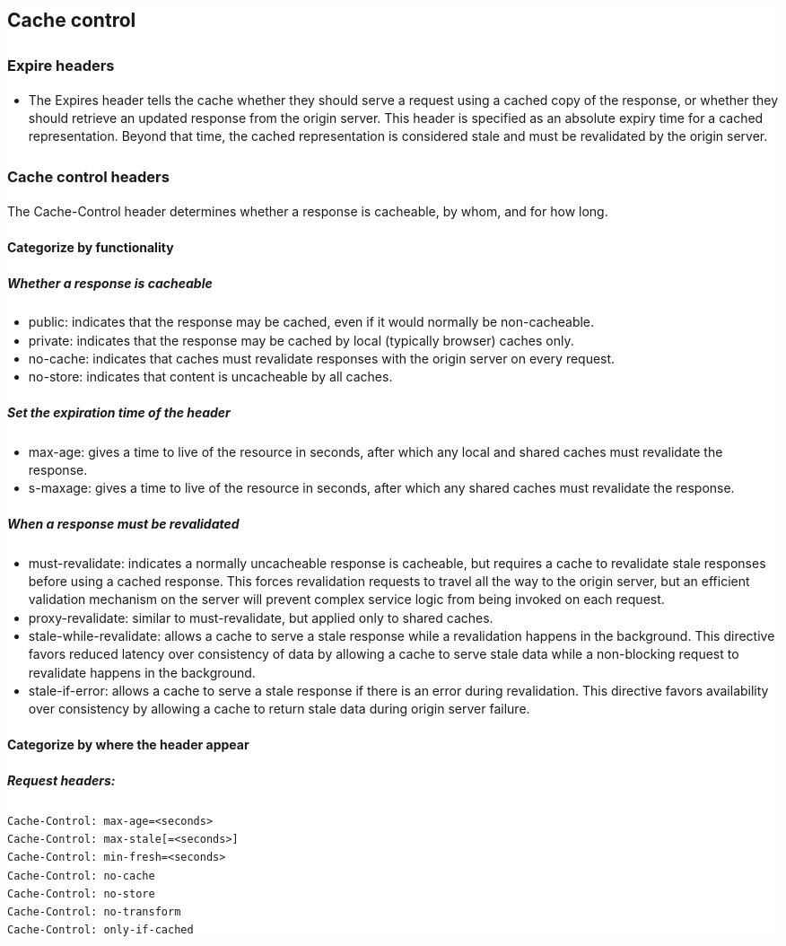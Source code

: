 ## Cache control

### Expire headers
* The Expires header tells the cache whether they should serve a request using a cached copy of the response, or whether they should retrieve an updated response from the origin server. This header is specified as an absolute expiry time for a cached representation. Beyond that time, the cached representation is considered stale and must be revalidated by the origin server.

### Cache control headers
The Cache-Control header determines whether a response is cacheable, by whom, and for how long. 

#### Categorize by functionality
##### Whether a response is cacheable
* public: indicates that the response may be cached, even if it would normally be non-cacheable.
* private: indicates that the response may be cached by local (typically browser) caches only.
* no-cache: indicates that caches must revalidate responses with the origin server on every request.
* no-store: indicates that content is uncacheable by all caches.

##### Set the expiration time of the header
* max-age: gives a time to live of the resource in seconds, after which any local and shared caches must revalidate the response.
* s-maxage: gives a time to live of the resource in seconds, after which any shared caches must revalidate the response.

##### When a response must be revalidated
* must-revalidate: indicates a normally uncacheable response is cacheable, but requires a cache to revalidate stale responses before using a cached response. This forces revalidation requests to travel all the way to the origin server, but an efficient validation mechanism on the server will prevent complex service logic from being invoked on each request.
* proxy-revalidate: similar to must-revalidate, but applied only to shared caches.
* stale-while-revalidate: allows a cache to serve a stale response while a revalidation happens in the background. This directive favors reduced latency over consistency of data by allowing a cache to serve stale data while a non-blocking request to revalidate happens in the background.
* stale-if-error: allows a cache to serve a stale response if there is an error during revalidation. This directive favors availability over consistency by allowing a cache to return stale data during origin server failure.

#### Categorize by where the header appear
##### Request headers:

```
Cache-Control: max-age=<seconds>
Cache-Control: max-stale[=<seconds>]
Cache-Control: min-fresh=<seconds>
Cache-Control: no-cache 
Cache-Control: no-store
Cache-Control: no-transform
Cache-Control: only-if-cached
```
